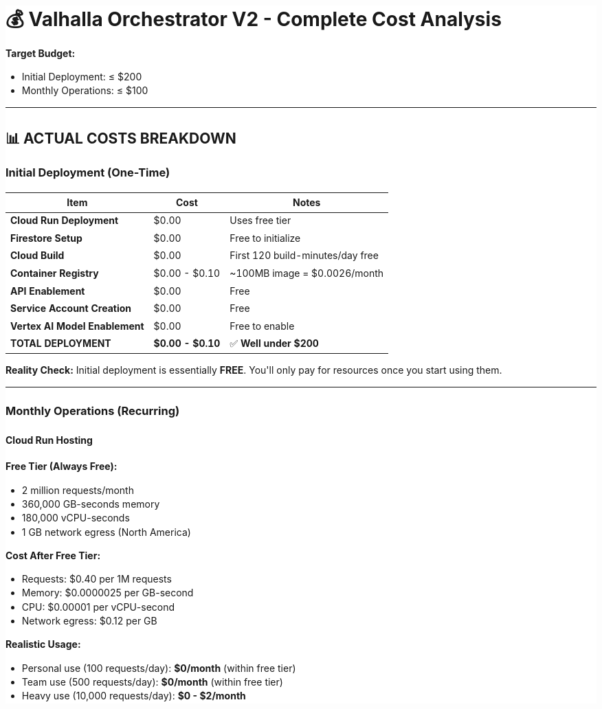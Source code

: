 # 💰 Valhalla Orchestrator V2 - Complete Cost Analysis

**Target Budget:**
- Initial Deployment: ≤ $200
- Monthly Operations: ≤ $100

---

## 📊 ACTUAL COSTS BREAKDOWN

### Initial Deployment (One-Time)

| Item | Cost | Notes |
|------|------|-------|
| **Cloud Run Deployment** | $0.00 | Uses free tier |
| **Firestore Setup** | $0.00 | Free to initialize |
| **Cloud Build** | $0.00 | First 120 build-minutes/day free |
| **Container Registry** | $0.00 - $0.10 | ~100MB image = $0.0026/month |
| **API Enablement** | $0.00 | Free |
| **Service Account Creation** | $0.00 | Free |
| **Vertex AI Model Enablement** | $0.00 | Free to enable |
| **TOTAL DEPLOYMENT** | **$0.00 - $0.10** | ✅ **Well under $200** |

**Reality Check:** Initial deployment is essentially **FREE**. You'll only pay for resources once you start using them.

---

### Monthly Operations (Recurring)

#### Cloud Run Hosting

**Free Tier (Always Free):**
- 2 million requests/month
- 360,000 GB-seconds memory
- 180,000 vCPU-seconds
- 1 GB network egress (North America)

**Cost After Free Tier:**
- Requests: $0.40 per 1M requests
- Memory: $0.0000025 per GB-second
- CPU: $0.00001 per vCPU-second
- Network egress: $0.12 per GB

**Realistic Usage:**
- Personal use (100 requests/day): **$0/month** (within free tier)
- Team use (500 requests/day): **$0/month** (within free tier)
- Heavy use (10,000 requests/day): **$0 - $2/month**
